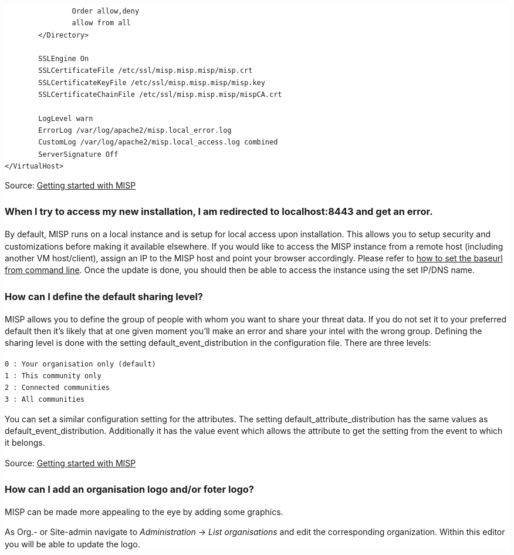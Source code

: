 ```
                Order allow,deny
                allow from all
        </Directory>

        SSLEngine On
        SSLCertificateFile /etc/ssl/misp.misp.misp/misp.crt
        SSLCertificateKeyFile /etc/ssl/misp.misp.misp/misp.key
        SSLCertificateChainFile /etc/ssl/misp.misp.misp/mispCA.crt

        LogLevel warn
        ErrorLog /var/log/apache2/misp.local_error.log
        CustomLog /var/log/apache2/misp.local_access.log combined
        ServerSignature Off
</VirtualHost>
```

Source: [Getting started with MISP](http://www.vanimpe.eu/2015/05/31/getting-started-misp-malware-information-sharing-platform-threat-sharing-part-3/)

### When I try to access my new installation, I am redirected to localhost:8443 and get an error.

By default, MISP runs on a local instance and is setup for local access upon installation. This allows you to setup security and customizations before making it available elsewhere. If you would like to access the MISP instance from a remote host (including another VM host/client), assign an IP to the MISP host and point your browser accordingly. Please refer to [how to set the baseurl from command line](#how-do-i-set-the-baseurl-from-the-command-line). Once the update is done, you should then be able to access the instance using the set IP/DNS name.

### How can I define the default sharing level?

MISP allows you to define the group of people with whom you want to share your threat data. If you do not set it to your preferred default then it’s likely that at one given moment you’ll make an error and share your intel with the wrong group. Defining the sharing level is done with the setting default_event_distribution in the configuration file. There are three levels:

    0 : Your organisation only (default)
    1 : This community only
    2 : Connected communities
    3 : All communities

You can set a similar configuration setting for the attributes. The setting default_attribute_distribution has the same values as default_event_distribution. Additionally it has the value event which allows the attribute to get the setting from the event to which it belongs.

Source: [Getting started with MISP](http://www.vanimpe.eu/2015/05/31/getting-started-misp-malware-information-sharing-platform-threat-sharing-part-3/)

### How can I add an organisation logo and/or foter logo?

MISP can be made more appealing to the eye by adding some graphics.

As Org.- or Site-admin navigate to *Administration* -> *List organisations* and edit the corresponding organization.
Within this editor you will be able to update the logo.
